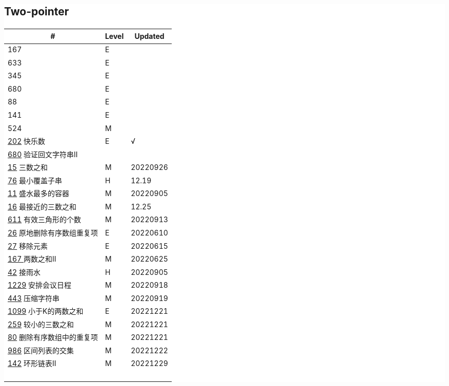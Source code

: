 ## Two-pointer

| #                                                            | Level | Updated  |
| ------------------------------------------------------------ | ----- | -------- |
| 167                                                          | E     |          |
| 633                                                          | E     |          |
| 345                                                          | E     |          |
| 680                                                          | E     |          |
| 88                                                           | E     |          |
| 141                                                          | E     |          |
| 524                                                          | M     |          |
| [202](https://leetcode-cn.com/problems/happy-number/solution/202-kuai-le-shu-shuang-zhi-zhen-by-wywy-a7d9f/) 快乐数 | E     | √        |
| [680](https://leetcode-cn.com/problems/valid-palindrome-ii/solution/680-yan-zheng-hui-wen-zi-fu-chuan-iishua-uu88/) 验证回文字符串II |       |          |
| [15](https://leetcode.cn/problems/3sum/solution/15-san-shu-zhi-he-by-wywy-m-uqe7/) 三数之和 | M     | 20220926 |
| [76](https://leetcode-cn.com/problems/minimum-window-substring/solution/76-zui-xiao-fu-gai-zi-chuan-shuang-zhi-z-gxhd/) 最小覆盖子串 | H     | 12.19    |
| [11](https://leetcode.cn/problems/container-with-most-water/solution/11-by-wywy-m-vmtq/) 盛水最多的容器 | M     | 20220905 |
| [16](https://leetcode-cn.com/problems/3sum-closest/solution/16-zui-jie-jin-de-san-shu-zhi-he-shuang-ruzyf/) 最接近的三数之和 | M     | 12.25    |
| [611](https://leetcode-cn.com/problems/valid-triangle-number/solution/611-you-xiao-san-jiao-xing-de-ge-shu-shu-xfme/) 有效三角形的个数 | M     | 20220913 |
| [26](https://leetcode.cn/problems/remove-duplicates-from-sorted-array/solution/26-by-wywy-m-z7ur/) 原地删除有序数组重复项 | E     | 20220610 |
| [27](https://leetcode.cn/problems/remove-element/solution/27-by-wywy-m-ia19/) 移除元素 | E     | 20220615 |
| [167 ](https://leetcode.cn/problems/two-sum-ii-input-array-is-sorted/solution/by-wywy-m-gvgw/) 两数之和II | M     | 20220625 |
| [42](https://leetcode.cn/problems/trapping-rain-water/solution/42-jie-yu-shui-by-wywy-m-rjzm/) 接雨水 | H     | 20220905 |
| [1229](https://leetcode.cn/problems/meeting-scheduler/solution/1229-by-wywy-m-7aft/) 安排会议日程 | M     | 20220918 |
| [443](https://leetcode.cn/problems/string-compression/solution/443-by-wywy-m-xf4r/) 压缩字符串 | M     | 20220919 |
| [1099](https://leetcode.cn/problems/two-sum-less-than-k/solution/1099-by-wywy-m-chx8/) 小于K的两数之和 | E     | 20221221 |
| [259](https://leetcode.cn/problems/3sum-smaller/solution/259-by-wywy-m-h7mj/) 较小的三数之和 | M     | 20221221 |
| [80](https://leetcode.cn/problems/remove-duplicates-from-sorted-array-ii/solution/80-by-wywy-m-qyex/) 删除有序数组中的重复项 | M     | 20221221 |
| [986](https://leetcode.cn/problems/interval-list-intersections/solution/-by-wywy-m-z4yl/) 区间列表的交集 | M     | 20221222 |
| [142](https://leetcode.cn/problems/linked-list-cycle-ii/solution/-by-wywy-m-fjpu/) 环形链表II | M     | 20221229 |
|                                                              |       |          |
|                                                              |       |          |
|                                                              |       |          |
|                                                              |       |          |
